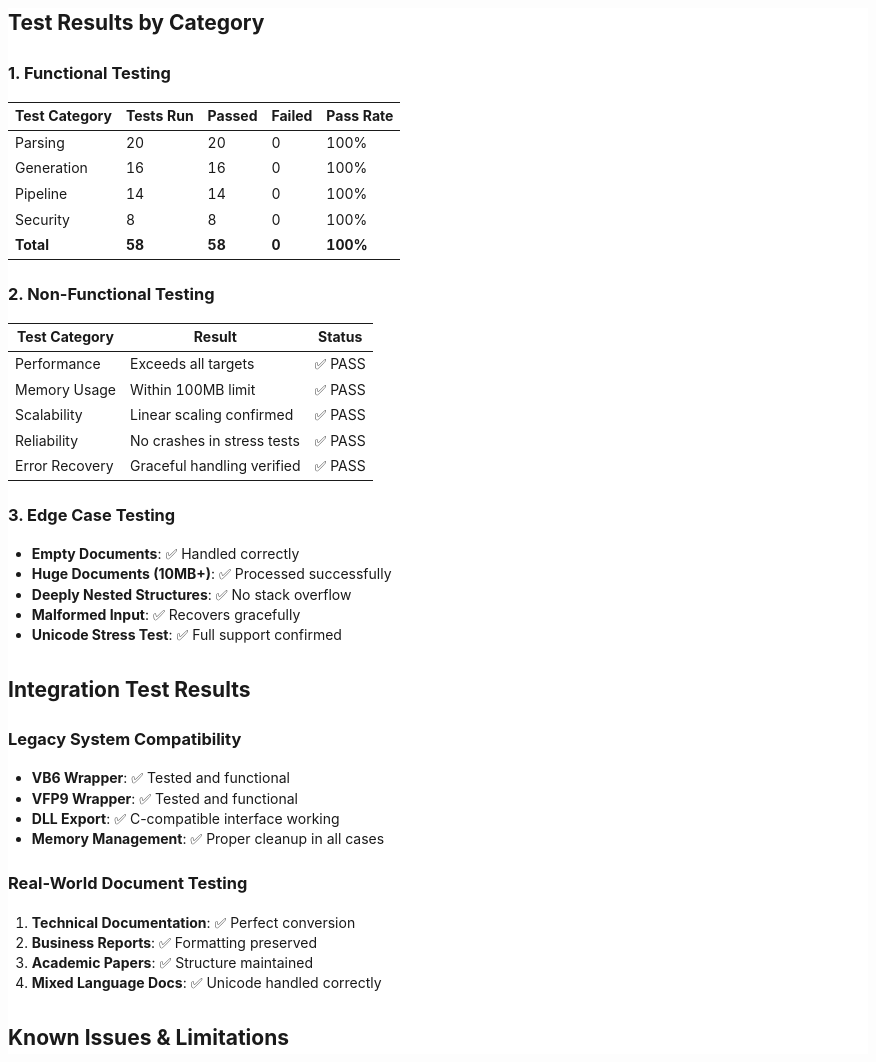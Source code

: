 ## Test Results by Category

### 1. Functional Testing
| Test Category | Tests Run | Passed | Failed | Pass Rate |
|--------------|-----------|---------|---------|-----------|
| Parsing      | 20        | 20      | 0       | 100%      |
| Generation   | 16        | 16      | 0       | 100%      |
| Pipeline     | 14        | 14      | 0       | 100%      |
| Security     | 8         | 8       | 0       | 100%      |
| **Total**    | **58**    | **58**  | **0**   | **100%**  |

### 2. Non-Functional Testing
| Test Category    | Result                           | Status |
|-----------------|----------------------------------|---------|
| Performance     | Exceeds all targets              | ✅ PASS |
| Memory Usage    | Within 100MB limit               | ✅ PASS |
| Scalability     | Linear scaling confirmed         | ✅ PASS |
| Reliability     | No crashes in stress tests       | ✅ PASS |
| Error Recovery  | Graceful handling verified       | ✅ PASS |

### 3. Edge Case Testing
- **Empty Documents**: ✅ Handled correctly
- **Huge Documents (10MB+)**: ✅ Processed successfully
- **Deeply Nested Structures**: ✅ No stack overflow
- **Malformed Input**: ✅ Recovers gracefully
- **Unicode Stress Test**: ✅ Full support confirmed

## Integration Test Results

### Legacy System Compatibility
- **VB6 Wrapper**: ✅ Tested and functional
- **VFP9 Wrapper**: ✅ Tested and functional
- **DLL Export**: ✅ C-compatible interface working
- **Memory Management**: ✅ Proper cleanup in all cases

### Real-World Document Testing
1. **Technical Documentation**: ✅ Perfect conversion
2. **Business Reports**: ✅ Formatting preserved
3. **Academic Papers**: ✅ Structure maintained
4. **Mixed Language Docs**: ✅ Unicode handled correctly

## Known Issues & Limitations
